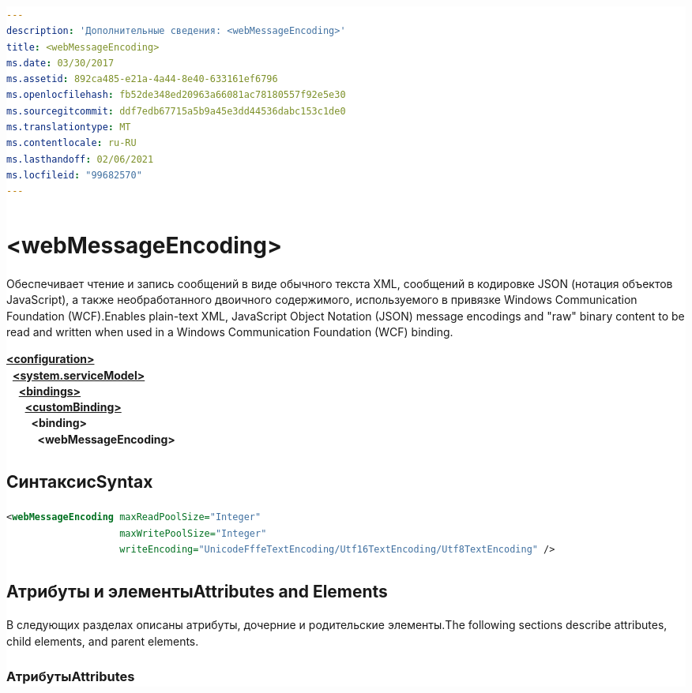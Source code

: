```yaml
---
description: 'Дополнительные сведения: <webMessageEncoding>'
title: <webMessageEncoding>
ms.date: 03/30/2017
ms.assetid: 892ca485-e21a-4a44-8e40-633161ef6796
ms.openlocfilehash: fb52de348ed20963a66081ac78180557f92e5e30
ms.sourcegitcommit: ddf7edb67715a5b9a45e3dd44536dabc153c1de0
ms.translationtype: MT
ms.contentlocale: ru-RU
ms.lasthandoff: 02/06/2021
ms.locfileid: "99682570"
---
```

# \<webMessageEncoding>

<span data-ttu-id="02575-102">Обеспечивает чтение и запись сообщений в виде обычного текста XML, сообщений в кодировке JSON (нотация объектов JavaScript), а также необработанного двоичного содержимого, используемого в привязке Windows Communication Foundation (WCF).</span><span class="sxs-lookup"><span data-stu-id="02575-102">Enables plain-text XML, JavaScript Object Notation (JSON) message encodings and "raw" binary content to be read and written when used in a Windows Communication Foundation (WCF) binding.</span></span>  
  
[**\<configuration>**](../configuration-element.md)\
&nbsp;&nbsp;[**\<system.serviceModel>**](system-servicemodel.md)\
&nbsp;&nbsp;&nbsp;&nbsp;[**\<bindings>**](bindings.md)\
&nbsp;&nbsp;&nbsp;&nbsp;&nbsp;&nbsp;[**\<customBinding>**](custombinding.md)\
&nbsp;&nbsp;&nbsp;&nbsp;&nbsp;&nbsp;&nbsp;&nbsp;**\<binding>**\
&nbsp;&nbsp;&nbsp;&nbsp;&nbsp;&nbsp;&nbsp;&nbsp;&nbsp;&nbsp;**\<webMessageEncoding>**  
  
## <a name="syntax"></a><span data-ttu-id="02575-103">Синтаксис</span><span class="sxs-lookup"><span data-stu-id="02575-103">Syntax</span></span>  
  
```xml  
<webMessageEncoding maxReadPoolSize="Integer"
                    maxWritePoolSize="Integer"
                    writeEncoding="UnicodeFffeTextEncoding/Utf16TextEncoding/Utf8TextEncoding" />
```  
  
## <a name="attributes-and-elements"></a><span data-ttu-id="02575-104">Атрибуты и элементы</span><span class="sxs-lookup"><span data-stu-id="02575-104">Attributes and Elements</span></span>  

 <span data-ttu-id="02575-105">В следующих разделах описаны атрибуты, дочерние и родительские элементы.</span><span class="sxs-lookup"><span data-stu-id="02575-105">The following sections describe attributes, child elements, and parent elements.</span></span>  
  
### <a name="attributes"></a><span data-ttu-id="02575-106">Атрибуты</span><span class="sxs-lookup"><span data-stu-id="02575-106">Attributes</span></span>  
  